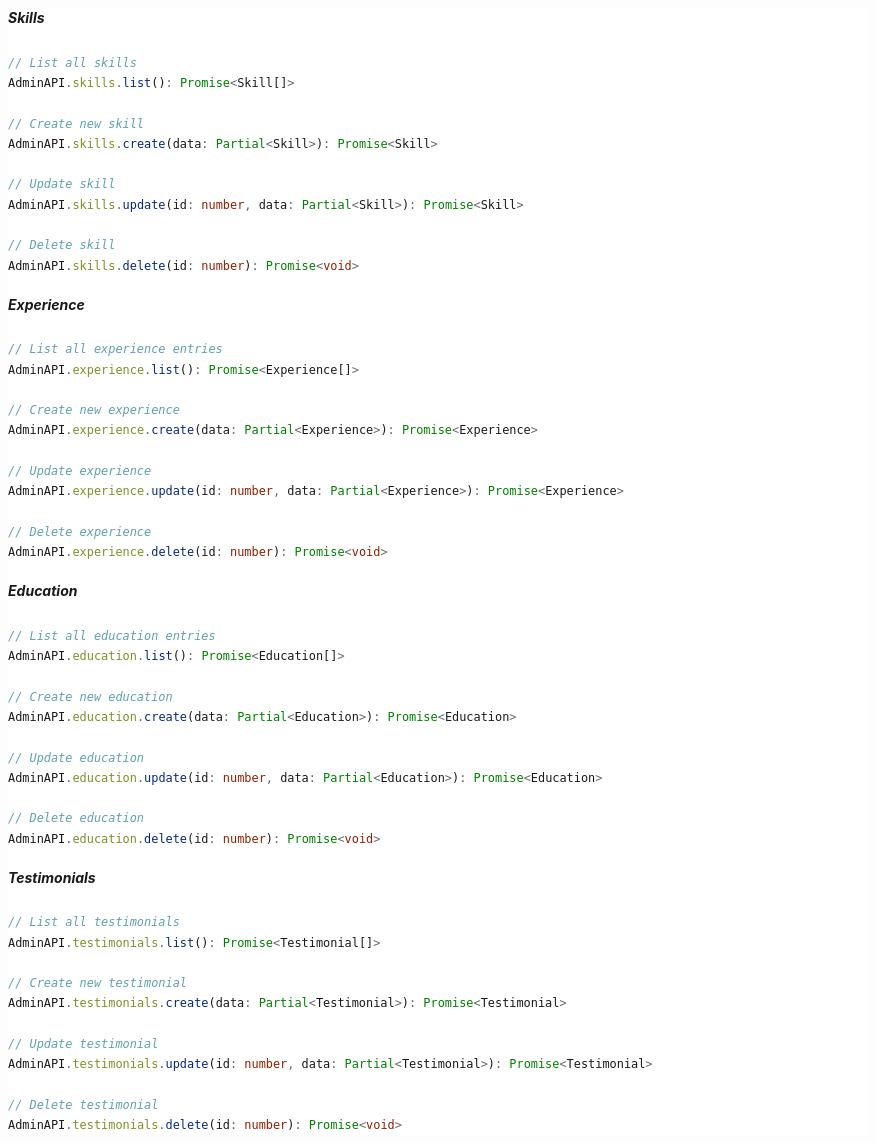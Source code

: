 ##### Skills
```typescript
// List all skills
AdminAPI.skills.list(): Promise<Skill[]>

// Create new skill
AdminAPI.skills.create(data: Partial<Skill>): Promise<Skill>

// Update skill
AdminAPI.skills.update(id: number, data: Partial<Skill>): Promise<Skill>

// Delete skill
AdminAPI.skills.delete(id: number): Promise<void>
```

##### Experience
```typescript
// List all experience entries
AdminAPI.experience.list(): Promise<Experience[]>

// Create new experience
AdminAPI.experience.create(data: Partial<Experience>): Promise<Experience>

// Update experience
AdminAPI.experience.update(id: number, data: Partial<Experience>): Promise<Experience>

// Delete experience
AdminAPI.experience.delete(id: number): Promise<void>
```

##### Education
```typescript
// List all education entries
AdminAPI.education.list(): Promise<Education[]>

// Create new education
AdminAPI.education.create(data: Partial<Education>): Promise<Education>

// Update education
AdminAPI.education.update(id: number, data: Partial<Education>): Promise<Education>

// Delete education
AdminAPI.education.delete(id: number): Promise<void>
```

##### Testimonials
```typescript
// List all testimonials
AdminAPI.testimonials.list(): Promise<Testimonial[]>

// Create new testimonial
AdminAPI.testimonials.create(data: Partial<Testimonial>): Promise<Testimonial>

// Update testimonial
AdminAPI.testimonials.update(id: number, data: Partial<Testimonial>): Promise<Testimonial>

// Delete testimonial
AdminAPI.testimonials.delete(id: number): Promise<void>
```
